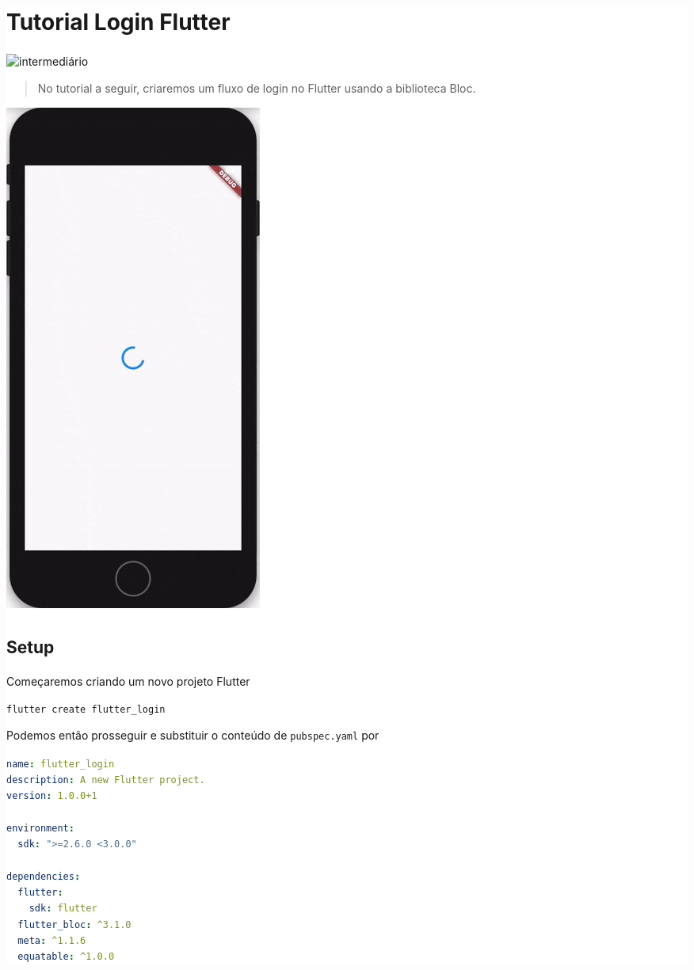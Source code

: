 # Tutorial Login Flutter  

![intermediário](https://img.shields.io/badge/level-intermediate-orange.svg)

> No tutorial a seguir, criaremos um fluxo de login no Flutter usando a biblioteca Bloc.

![demo](../assets/gifs/flutter_login.gif)

## Setup

Começaremos criando um novo projeto Flutter

```bash
flutter create flutter_login
```

Podemos então prosseguir e substituir o conteúdo de `pubspec.yaml` por

```yaml
name: flutter_login
description: A new Flutter project.
version: 1.0.0+1

environment:
  sdk: ">=2.6.0 <3.0.0"

dependencies:
  flutter:
    sdk: flutter
  flutter_bloc: ^3.1.0
  meta: ^1.1.6
  equatable: ^1.0.0
```